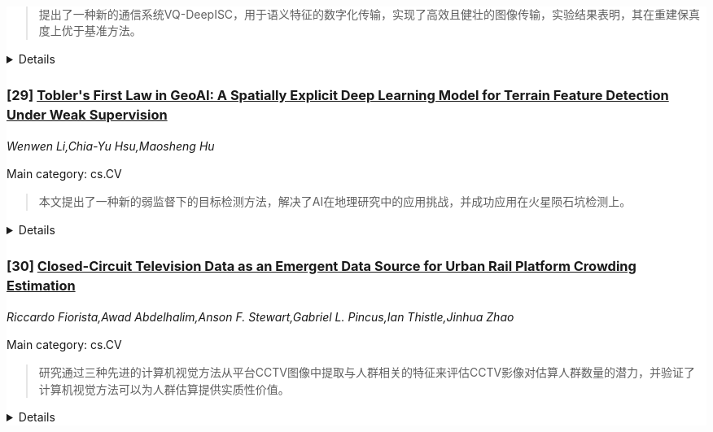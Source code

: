 > 提出了一种新的通信系统VQ-DeepISC，用于语义特征的数字化传输，实现了高效且健壮的图像传输，实验结果表明，其在重建保真度上优于基准方法。

<details><summary>Details</summary></details>


### [29] [Tobler's First Law in GeoAI: A Spatially Explicit Deep Learning Model for Terrain Feature Detection Under Weak Supervision](https://arxiv.org/abs/2508.03745)
*Wenwen Li,Chia-Yu Hsu,Maosheng Hu*

Main category: cs.CV

> 本文提出了一种新的弱监督下的目标检测方法，解决了AI在地理研究中的应用挑战，并成功应用在火星陨石坑检测上。

<details><summary>Details</summary></details>


### [30] [Closed-Circuit Television Data as an Emergent Data Source for Urban Rail Platform Crowding Estimation](https://arxiv.org/abs/2508.03749)
*Riccardo Fiorista,Awad Abdelhalim,Anson F. Stewart,Gabriel L. Pincus,Ian Thistle,Jinhua Zhao*

Main category: cs.CV

> 研究通过三种先进的计算机视觉方法从平台CCTV图像中提取与人群相关的特征来评估CCTV影像对估算人群数量的潜力，并验证了计算机视觉方法可以为人群估算提供实质性价值。

<details><summary>Details</summary></details>
